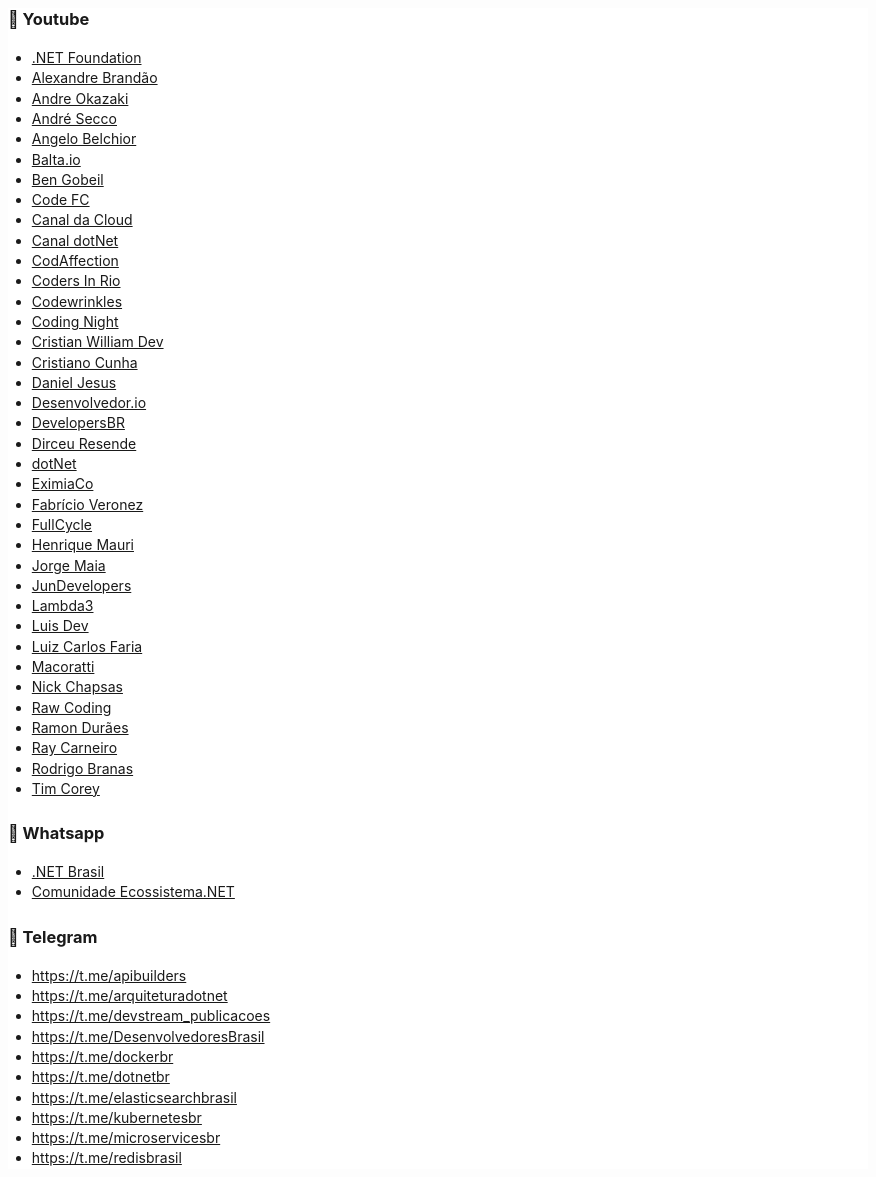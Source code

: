 ### :open_file_folder: Youtube
* [.NET Foundation](https://www.youtube.com/channel/UCiaZbznpWV1o-KLxj8zqR6A)
* [Alexandre Brandão](https://www.youtube.com/c/abrandaol)
* [Andre Okazaki](https://www.youtube.com/c/OkazakiAndre)
* [André Secco](https://www.youtube.com/c/AndreSecco)
* [Angelo Belchior](https://www.youtube.com/user/angelobelchior)
* [Balta.io](https://www.youtube.com/channel/UCgnACLvM9O5lfm9ZBh_d3cg)
* [Ben Gobeil](https://www.youtube.com/channel/UCX7iFEPRPubYZyU-e-END5A)
* [Code FC](https://www.youtube.com/c/CodeFC)
* [Canal da Cloud](https://www.youtube.com/c/CanaldaCloud)
* [Canal dotNet](https://www.youtube.com/channel/UCIahKJr2Q50Sprk5ztPGnVg)
* [CodAffection](https://www.youtube.com/c/CodAffection)
* [Coders In Rio](https://www.youtube.com/channel/UC65S8lTO_ajBIAwK7ZEraAw)
* [Codewrinkles](https://www.youtube.com/@Codewrinkles)
* [Coding Night](https://www.youtube.com/c/CodingNight)
* [Cristian William Dev](https://www.youtube.com/@cristianwilliamdev)
* [Cristiano Cunha](http://www.youtube.com/c/CristianoRaffiCunha)
* [Daniel Jesus](https://www.youtube.com/@DanielJesusNet)
* [Desenvolvedor.io](https://www.youtube.com/channel/UCC-i2bS_oH2os9niHX2ApOA)
* [DevelopersBR](https://www.youtube.com/channel/UCGhSrtP0-1qq0XPbnMpi2kQ)
* [Dirceu Resende](https://www.youtube.com/channel/UCCVLb9jTx8MlFOUoNrJwHcw)
* [dotNet](https://www.youtube.com/c/dotNET)
* [EximiaCo](https://www.youtube.com/channel/UCwX5b4ru7-vkcxrg-3ehbPA)
* [Fabrício Veronez](https://www.youtube.com/c/fabricioveronez)
* [FullCycle](https://www.youtube.com/c/FullCycle)
* [Henrique Mauri](https://www.youtube.com/c/HenriqueMauri)
* [Jorge Maia](https://www.youtube.com/c/CanaldoJorgeMaia)
* [JunDevelopers](https://www.youtube.com/channel/UCs4Ptuva_4ihqbqJEXIAw7w)
* [Lambda3](https://www.youtube.com/user/Lambda3TV)
* [Luis Dev](https://www.youtube.com/c/luisdev)
* [Luiz Carlos Faria](https://www.youtube.com/user/luizcarlosfaria)
* [Macoratti](https://www.youtube.com/channel/UCoqYHkQy8q5nEMv1gkcZgSw)
* [Nick Chapsas](https://www.youtube.com/user/ElfocrashDev)
* [Raw Coding](https://www.youtube.com/@RawCoding)
* [Ramon Durães](https://www.youtube.com/user/ramonduraes)
* [Ray Carneiro](https://www.youtube.com/channel/UCKxcWRgbLoPTJXcTxMYoHFA)
* [Rodrigo Branas](https://www.youtube.com/c/RodrigoBranas)
* [Tim Corey](https://www.youtube.com/user/IAmTimCorey)

### :open_file_folder: Whatsapp
* [.NET Brasil](https://chat.whatsapp.com/CusYUzlD6pKG2jfrk0u3DM)
* [Comunidade Ecossistema.NET](https://chat.whatsapp.com/KuHvBgcmkVA4wxEdm2fFmk)

### :open_file_folder: Telegram
* https://t.me/apibuilders
* https://t.me/arquiteturadotnet
* https://t.me/devstream_publicacoes
* https://t.me/DesenvolvedoresBrasil
* https://t.me/dockerbr
* https://t.me/dotnetbr
* https://t.me/elasticsearchbrasil
* https://t.me/kubernetesbr
* https://t.me/microservicesbr
* https://t.me/redisbrasil
